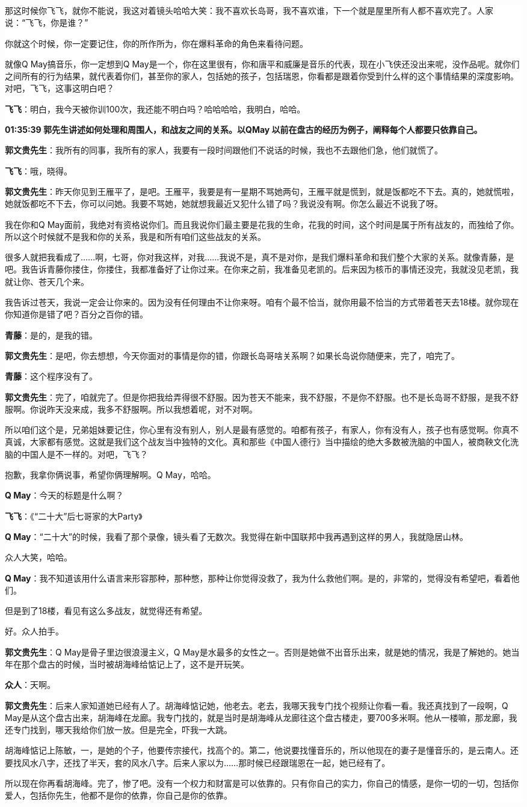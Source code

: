 那这时候你飞飞，就你不能说，我这对着镜头哈哈大笑：我不喜欢长岛哥，我不喜欢谁，下一个就是屋里所有人都不喜欢完了。人家说：“飞飞，你是谁？”

你就这个时候，你一定要记住，你的所作所为，你在爆料革命的角色来看待问题。

就像Q May搞音乐，你一定想到Q May是一个，你在这里很有，你和唐平和威廉是音乐的代表，现在小飞侠还没出来呢，没作品呢。就你们之间所有的行为结果，就代表着你们，甚至你的家人，包括她的孩子，包括瑞恩，你看都是跟着你受到什么样的这个事情结果的深度影响。对吧，飞飞，这事这明白吧？

**飞飞**：明白，我今天被你训100次，我还能不明白吗？哈哈哈哈，我明白，哈哈。

**01:35:39 郭先生讲述如何处理和周围人，和战友之间的关系。以QMay 以前在盘古的经历为例子，阐释每个人都要只依靠自己。**

**郭文贵先生**：我所有的同事，我所有的家人，我要有一段时间跟他们不说话的时候，我也不去跟他们急，他们就慌了。

**飞飞**：哦，晓得。

**郭文贵先生**：昨天你见到王雁平了，是吧。王雁平，我要是有一星期不骂她两句，王雁平就是慌到，就是饭都吃不下去。真的，她就慌啦，她就饭都吃不下去，你可以问她。我要不骂她，她就想我最近又犯什么错了吗？我说没有啊。你怎么最近不说我了呀。

我在你和Q May面前，我绝对有资格说你们。而且我说你们最主要是花我的生命，花我的时间，这个时间是属于所有战友的，而独给了你。所以这个时候就不是我和你的关系，我是和所有咱们这些战友的关系。

很多人就把我看成了……啊，七哥，你对我这样，对我……我说不是，真不是对你，是我们爆料革命和我们整个大家的关系。就像青藤，是吧。我告诉青藤你搂住，你搂住，我都准备好了让你过来。在你来之前，我准备见老凯的。后来因为核币的事情还没完，我就没见老凯，我就让你、苍天几个来。

我告诉过苍天，我说一定会让你来的。因为没有任何理由不让你来呀。咱有个最不恰当，就你用最不恰当的方式带着苍天去18楼。就你现在你知道你是错了吧？百分之百你的错。

**青藤**：是的，是我的错。

**郭文贵先生**：是吧，你去想想，今天你面对的事情是你的错，你跟长岛哥啥关系啊？如果长岛说你随便来，完了，咱完了。

**青藤**：这个程序没有了。

**郭文贵先生**：完了，咱就完了。但是你把我给弄得很不舒服。因为苍天不能来，我不舒服，不是你不舒服。也不是长岛哥不舒服，是我不舒服啊。你说昨天没来成，我多不舒服啊。所以我想着呢，对不对啊。

所以咱们这个是，兄弟姐妹要记住，你心里有没有别人，别人是最有感觉的。咱都有孩子，有家人，你有没有人，孩子也有感觉啊。你真不真诚，大家都有感觉。这就是我们这个战友当中独特的文化。真和那些《中国人德行》当中描绘的绝大多数被洗脑的中国人，被商鞅文化洗脑的中国人是不一样的。对吧，飞飞？

抱歉，我拿你俩说事，希望你俩理解啊。Q May，哈哈。

**Q May**：今天的标题是什么啊？

**飞飞**：《“二十大”后七哥家的大Party》


**Q May**：“二十大”的时候，我看了那个录像，镜头看了无数次。我觉得在新中国联邦中我再遇到这样的男人，我就隐居山林。

众人大笑，哈哈。

**Q May**：我不知道该用什么语言来形容那种，那种憋，那种让你觉得没救了，我为什么救他们啊。是的，非常的，觉得没有希望吧，看着他们。

但是到了18楼，看见有这么多战友，就觉得还有希望。

好。众人拍手。

**郭文贵先生**：Q May是骨子里边很浪漫主义，Q May是水最多的女性之一。否则是她做不出音乐出来，就是她的情况，我是了解她的。她当年在那个盘古的时候，当时被胡海峰给惦记上了，这不是开玩笑。

**众人**：天啊。

**郭文贵先生**：后来人家知道她已经有人了。胡海峰惦记她，他老去。老去，我哪天我专门找个视频让你看一看。我还真找到了一段啊，Q May是从这个盘古出来，胡海峰在龙廊。我专门找的，就是当时是胡海峰从龙廊往这个盘古楼走，要700多米啊。他从一楼嘛，那龙廊，我还专门找到，哪天我给你们放一放。但是完全，吓我一大跳。

胡海峰惦记上陈敏，一，是她的个子，他要传宗接代，找高个的。第二，他说要找懂音乐的，所以他现在的妻子是懂音乐的，是云南人。还要找风水八字，还找了半天，套的风水八字。后来人家以为……那时候已经跟瑞恩在一起，她已经有了。

所以现在你再看胡海峰。完了，惨了吧。没有一个权力和财富是可以依靠的。只有你自己的实力，你自己的情感，是你一切的一切，包括你爱人，包括你先生，他都不是你的依靠，你自己是你的依靠。

